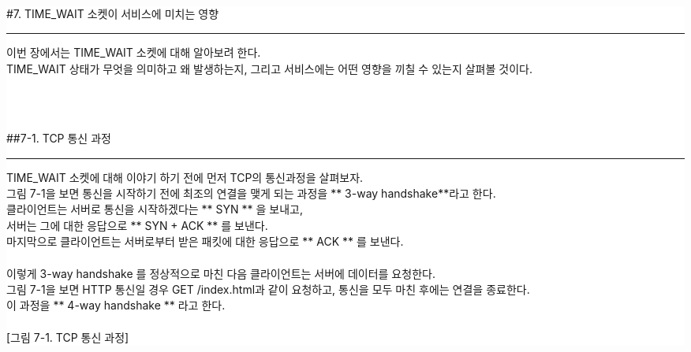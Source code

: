 #7. TIME_WAIT 소켓이 서비스에 미치는 영향

***

이번 장에서는 TIME_WAIT 소켓에 대해 알아보려 한다. <br/>
TIME_WAIT 상태가 무엇을 의미하고 왜 발생하는지, 그리고 서비스에는 어떤 영향을 끼칠 수 있는지 살펴볼 것이다. 

<br/><br/> 

 ##7-1. TCP 통신 과정

***

TIME_WAIT 소켓에 대해 이야기 하기 전에 먼저 TCP의 통신과정을 살펴보자. <br/>
그림 7-1을 보면 통신을 시작하기 전에 최조의 연결을 맺게 되는 과정을 ** 3-way handshake**라고 한다. <br/>
클라이언트는 서버로 통신을 시작하겠다는 ** SYN ** 을 보내고, <br/>
서버는 그에 대한 응답으로 ** SYN + ACK ** 를 보낸다. <br/>
마지막으로 클라이언트는 서버로부터 받은 패킷에 대한 응답으로 ** ACK ** 를 보낸다. <br/>
<br/>
이렇게 3-way handshake 를 정상적으로 마친 다음 클라이언트는 서버에 데이터를 요청한다. <br/>
그림 7-1을 보면 HTTP 통신일 경우 GET /index.html과 같이 요청하고, 통신을 모두 마친 후에는 연결을 종료한다. <br/>
이 과정을 ** 4-way handshake ** 라고 한다. <br/>
<br/>
[그림 7-1. TCP 통신 과정]